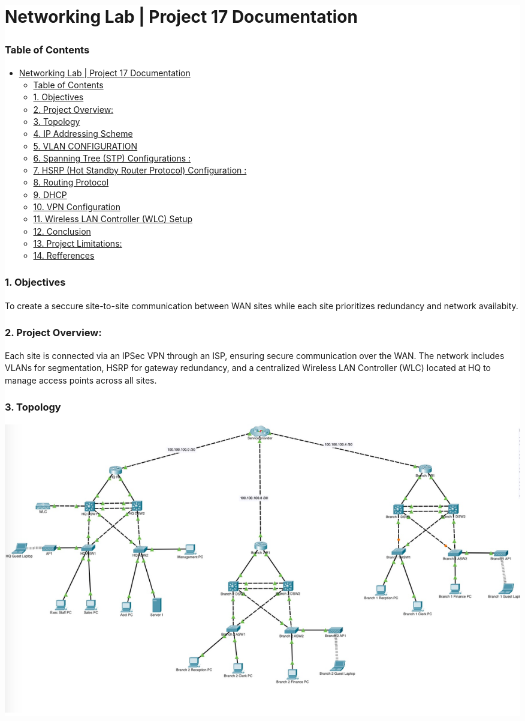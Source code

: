 # Networking Lab | Project 17  Documentation

### Table of Contents
- [Networking Lab | Project 17  Documentation](#networking-lab--project-17--documentation)
    - [Table of Contents](#table-of-contents)
    - [1. Objectives](#1-objectives)
    - [2. Project Overview:](#2-project-overview)
    - [3. Topology](#3-topology)
    - [4. IP Addressing Scheme](#4-ip-addressing-scheme)
    - [5. VLAN CONFIGURATION](#5-vlan-configuration)
    - [6. Spanning Tree (STP) Configurations :](#6-spanning-tree-stp-configurations-)
    - [7. HSRP (Hot Standby Router Protocol) Configuration :](#7-hsrp-hot-standby-router-protocol-configuration-)
    - [8. Routing Protocol](#8-routing-protocol)
    - [9. DHCP](#9-dhcp)
    - [10. VPN Configuration](#10-vpn-configuration)
    - [11. Wireless LAN Controller (WLC) Setup](#11-wireless-lan-controller-wlc-setup)
    - [12. Conclusion](#12-conclusion)
    - [13. Project Limitations:](#13-project-limitations)
    - [14. Refferences](#14-refferences)

### 1. Objectives

To create a seccure site-to-site communication between WAN sites while each site prioritizes redundancy and network availabity. 

### 2. Project Overview:

Each site is connected via an IPSec VPN through an ISP, ensuring secure communication over the WAN. The network includes VLANs for segmentation, HSRP for gateway redundancy, and a centralized Wireless LAN Controller (WLC) located at HQ to manage access points across all sites.

### 3. Topology

![alt text](snapshots/TOPOLOGY.jpg)
